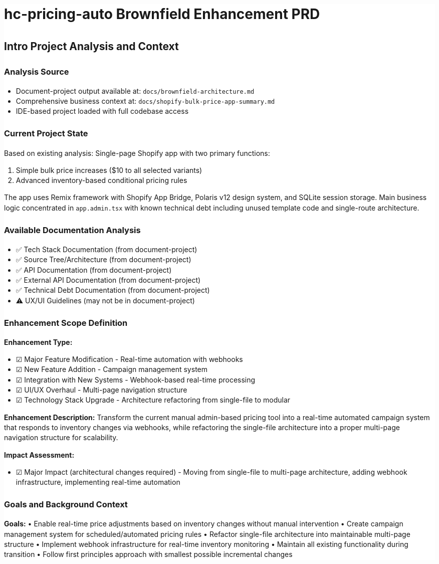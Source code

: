 # hc-pricing-auto Brownfield Enhancement PRD

## Intro Project Analysis and Context

### Analysis Source
- Document-project output available at: `docs/brownfield-architecture.md`
- Comprehensive business context at: `docs/shopify-bulk-price-app-summary.md`
- IDE-based project loaded with full codebase access

### Current Project State
Based on existing analysis: Single-page Shopify app with two primary functions:
1. Simple bulk price increases ($10 to all selected variants)
2. Advanced inventory-based conditional pricing rules

The app uses Remix framework with Shopify App Bridge, Polaris v12 design system, and SQLite session storage. Main business logic concentrated in `app.admin.tsx` with known technical debt including unused template code and single-route architecture.

### Available Documentation Analysis
- ✅ Tech Stack Documentation (from document-project)
- ✅ Source Tree/Architecture (from document-project) 
- ✅ API Documentation (from document-project)
- ✅ External API Documentation (from document-project)
- ✅ Technical Debt Documentation (from document-project)
- ⚠️ UX/UI Guidelines (may not be in document-project)

### Enhancement Scope Definition

**Enhancement Type:**
- ☑ Major Feature Modification - Real-time automation with webhooks
- ☑ New Feature Addition - Campaign management system  
- ☑ Integration with New Systems - Webhook-based real-time processing
- ☑ UI/UX Overhaul - Multi-page navigation structure
- ☑ Technology Stack Upgrade - Architecture refactoring from single-file to modular

**Enhancement Description:**
Transform the current manual admin-based pricing tool into a real-time automated campaign system that responds to inventory changes via webhooks, while refactoring the single-file architecture into a proper multi-page navigation structure for scalability.

**Impact Assessment:**
- ☑ Major Impact (architectural changes required) - Moving from single-file to multi-page architecture, adding webhook infrastructure, implementing real-time automation

### Goals and Background Context

**Goals:**
• Enable real-time price adjustments based on inventory changes without manual intervention
• Create campaign management system for scheduled/automated pricing rules
• Refactor single-file architecture into maintainable multi-page structure
• Implement webhook infrastructure for real-time inventory monitoring
• Maintain all existing functionality during transition
• Follow first principles approach with smallest possible incremental changes
